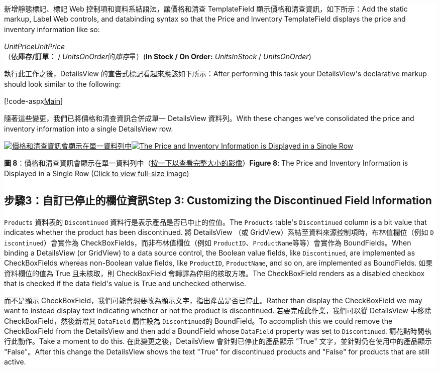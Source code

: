 <span data-ttu-id="5d4b9-180">新增靜態標記、標記 Web 控制項和資料系結語法，讓價格和清查 TemplateField 顯示價格和清查資訊，如下所示：</span><span class="sxs-lookup"><span data-stu-id="5d4b9-180">Add the static markup, Label Web controls, and databinding syntax so that the Price and Inventory TemplateField displays the price and inventory information like so:</span></span>

<span data-ttu-id="5d4b9-181">*UnitPrice*</span><span class="sxs-lookup"><span data-stu-id="5d4b9-181">*UnitPrice*</span></span>  
<span data-ttu-id="5d4b9-182">（依**庫存/訂單：**  / *UnitsOnOrder*的*庫存*量）</span><span class="sxs-lookup"><span data-stu-id="5d4b9-182">(**In Stock / On Order:** *UnitsInStock* / *UnitsOnOrder*)</span></span>

<span data-ttu-id="5d4b9-183">執行此工作之後，DetailsView 的宣告式標記看起來應該如下所示：</span><span class="sxs-lookup"><span data-stu-id="5d4b9-183">After performing this task your DetailsView's declarative markup should look similar to the following:</span></span>

[!code-aspx[Main](using-templatefields-in-the-detailsview-control-cs/samples/sample3.aspx)]

<span data-ttu-id="5d4b9-184">隨著這些變更，我們已將價格和清查資訊合併成單一 DetailsView 資料列。</span><span class="sxs-lookup"><span data-stu-id="5d4b9-184">With these changes we've consolidated the price and inventory information into a single DetailsView row.</span></span>

<span data-ttu-id="5d4b9-185">[![價格和清查資訊會顯示在單一資料列中](using-templatefields-in-the-detailsview-control-cs/_static/image23.png)](using-templatefields-in-the-detailsview-control-cs/_static/image22.png)</span><span class="sxs-lookup"><span data-stu-id="5d4b9-185">[![The Price and Inventory Information is Displayed in a Single Row](using-templatefields-in-the-detailsview-control-cs/_static/image23.png)](using-templatefields-in-the-detailsview-control-cs/_static/image22.png)</span></span>

<span data-ttu-id="5d4b9-186">**圖 8**：價格和清查資訊會顯示在單一資料列中（[按一下以查看完整大小的影像](using-templatefields-in-the-detailsview-control-cs/_static/image24.png)）</span><span class="sxs-lookup"><span data-stu-id="5d4b9-186">**Figure 8**: The Price and Inventory Information is Displayed in a Single Row ([Click to view full-size image](using-templatefields-in-the-detailsview-control-cs/_static/image24.png))</span></span>

## <a name="step-3-customizing-the-discontinued-field-information"></a><span data-ttu-id="5d4b9-187">步驟3：自訂已停止的欄位資訊</span><span class="sxs-lookup"><span data-stu-id="5d4b9-187">Step 3: Customizing the Discontinued Field Information</span></span>

<span data-ttu-id="5d4b9-188">`Products` 資料表的 `Discontinued` 資料行是表示產品是否已中止的位值。</span><span class="sxs-lookup"><span data-stu-id="5d4b9-188">The `Products` table's `Discontinued` column is a bit value that indicates whether the product has been discontinued.</span></span> <span data-ttu-id="5d4b9-189">將 DetailsView （或 GridView）系結至資料來源控制項時，布林值欄位（例如 `Discontinued`）會實作為 CheckBoxFields，而非布林值欄位（例如 `ProductID`、`ProductName`等等）會實作為 BoundFields。</span><span class="sxs-lookup"><span data-stu-id="5d4b9-189">When binding a DetailsView (or GridView) to a data source control, the Boolean value fields, like `Discontinued`, are implemented as CheckBoxFields whereas non-Boolean value fields, like `ProductID`, `ProductName`, and so on, are implemented as BoundFields.</span></span> <span data-ttu-id="5d4b9-190">如果資料欄位的值為 True 且未核取，則 CheckBoxField 會轉譯為停用的核取方塊。</span><span class="sxs-lookup"><span data-stu-id="5d4b9-190">The CheckBoxField renders as a disabled checkbox that is checked if the data field's value is True and unchecked otherwise.</span></span>

<span data-ttu-id="5d4b9-191">而不是顯示 CheckBoxField，我們可能會想要改為顯示文字，指出產品是否已停止。</span><span class="sxs-lookup"><span data-stu-id="5d4b9-191">Rather than display the CheckBoxField we may want to instead display text indicating whether or not the product is discontinued.</span></span> <span data-ttu-id="5d4b9-192">若要完成此作業，我們可以從 DetailsView 中移除 CheckBoxField，然後新增其 `DataField` 屬性設為 `Discontinued`的 BoundField。</span><span class="sxs-lookup"><span data-stu-id="5d4b9-192">To accomplish this we could remove the CheckBoxField from the DetailsView and then add a BoundField whose `DataField` property was set to `Discontinued`.</span></span> <span data-ttu-id="5d4b9-193">請花點時間執行此動作。</span><span class="sxs-lookup"><span data-stu-id="5d4b9-193">Take a moment to do this.</span></span> <span data-ttu-id="5d4b9-194">在此變更之後，DetailsView 會針對已停止的產品顯示 "True" 文字，並針對仍在使用中的產品顯示 "False"。</span><span class="sxs-lookup"><span data-stu-id="5d4b9-194">After this change the DetailsView shows the text "True" for discontinued products and "False" for products that are still active.</span></span>
